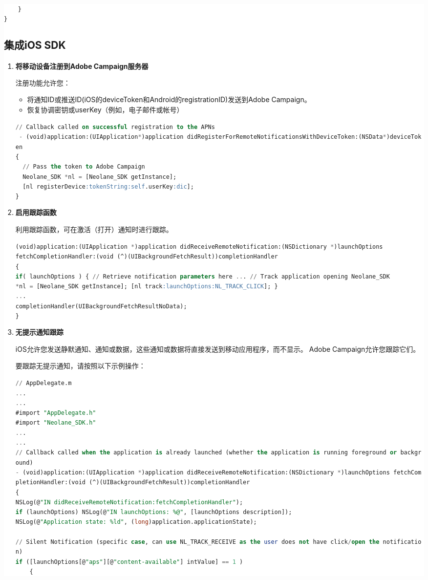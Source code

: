   ```sql
       }
   }
   ```


## 集成iOS SDK

1. **将移动设备注册到Adobe Campaign服务器**

   注册功能允许您：

   * 将通知ID或推送ID(iOS的deviceToken和Android的registrationID)发送到Adobe Campaign。
   * 恢复协调密钥或userKey（例如，电子邮件或帐号）

   ```sql
   // Callback called on successful registration to the APNs
    - (void)application:(UIApplication*)application didRegisterForRemoteNotificationsWithDeviceToken:(NSData*)deviceToken
   {
     // Pass the token to Adobe Campaign
     Neolane_SDK *nl = [Neolane_SDK getInstance];
     [nl registerDevice:tokenString:self.userKey:dic];
   }
   ```

1. **启用跟踪函数**

   利用跟踪函数，可在激活（打开）通知时进行跟踪。

   ```sql
   (void)application:(UIApplication *)application didReceiveRemoteNotification:(NSDictionary *)launchOptions
   fetchCompletionHandler:(void (^)(UIBackgroundFetchResult))completionHandler
   {
   if( launchOptions ) { // Retrieve notification parameters here ... // Track application opening Neolane_SDK
   *nl = [Neolane_SDK getInstance]; [nl track:launchOptions:NL_TRACK_CLICK]; } 
   ...  
   completionHandler(UIBackgroundFetchResultNoData);
   }
   ```

1. **无提示通知跟踪**

   iOS允许您发送静默通知、通知或数据，这些通知或数据将直接发送到移动应用程序，而不显示。 Adobe Campaign允许您跟踪它们。

   要跟踪无提示通知，请按照以下示例操作：

   ```sql
   // AppDelegate.m
   ...
   ...
   #import "AppDelegate.h"
   #import "Neolane_SDK.h"
   ...
   ...
   // Callback called when the application is already launched (whether the application is running foreground or background)
   - (void)application:(UIApplication *)application didReceiveRemoteNotification:(NSDictionary *)launchOptions fetchCompletionHandler:(void (^)(UIBackgroundFetchResult))completionHandler
   {
   NSLog(@"IN didReceiveRemoteNotification:fetchCompletionHandler");
   if (launchOptions) NSLog(@"IN launchOptions: %@", [launchOptions description]);
   NSLog(@"Application state: %ld", (long)application.applicationState);
   
   // Silent Notification (specific case, can use NL_TRACK_RECEIVE as the user does not have click/open the notification)
   if ([launchOptions[@"aps"][@"content-available"] intValue] == 1 )
       {
   ```
